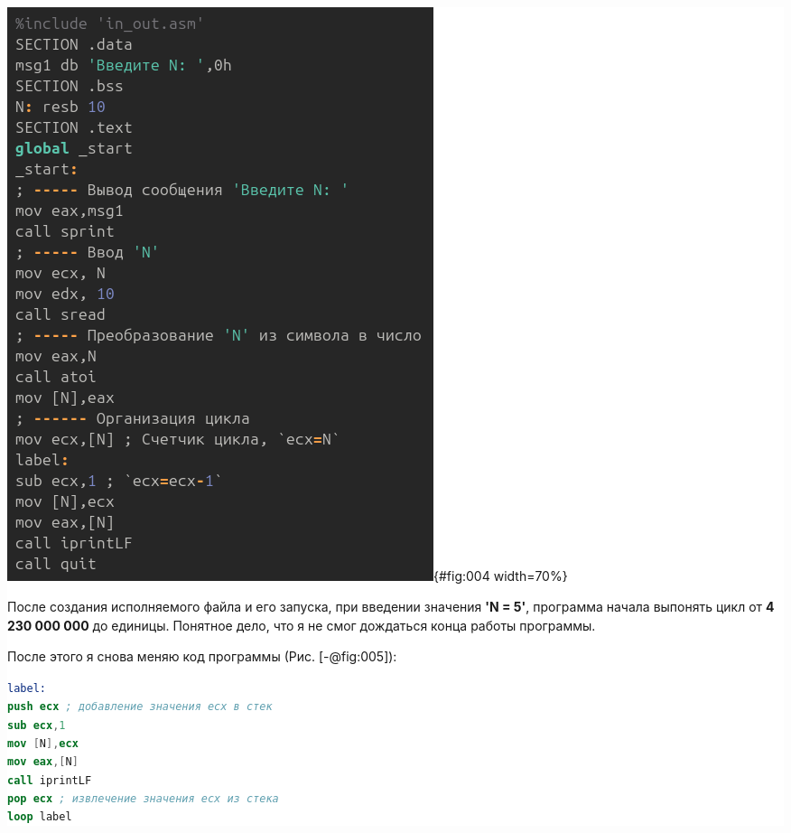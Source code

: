 
![Изменённый код программы lab8-1.asm.](image/4.png){#fig:004 width=70%}

После создания исполняемого файла и его запуска, при введении значения **'N = 5'**, программа начала выпонять цикл от **4 230 000 000** до единицы. Понятное дело, что я не смог дождаться конца работы программы.

После этого я снова меняю код программы (Рис. [-@fig:005]):
```NASM
label:
push ecx ; добавление значения ecx в стек
sub ecx,1
mov [N],ecx
mov eax,[N]
call iprintLF
pop ecx ; извлечение значения ecx из стека
loop label
```
